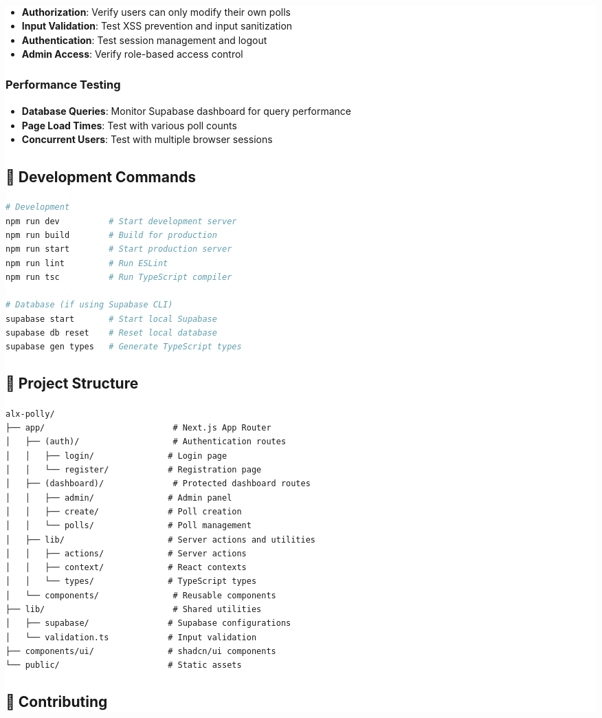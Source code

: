 - **Authorization**: Verify users can only modify their own polls
- **Input Validation**: Test XSS prevention and input sanitization
- **Authentication**: Test session management and logout
- **Admin Access**: Verify role-based access control

### Performance Testing

- **Database Queries**: Monitor Supabase dashboard for query performance
- **Page Load Times**: Test with various poll counts
- **Concurrent Users**: Test with multiple browser sessions

## 🔧 Development Commands

```bash
# Development
npm run dev          # Start development server
npm run build        # Build for production
npm run start        # Start production server
npm run lint         # Run ESLint
npm run tsc          # Run TypeScript compiler

# Database (if using Supabase CLI)
supabase start       # Start local Supabase
supabase db reset    # Reset local database
supabase gen types   # Generate TypeScript types
```

## 📁 Project Structure

```
alx-polly/
├── app/                          # Next.js App Router
│   ├── (auth)/                   # Authentication routes
│   │   ├── login/               # Login page
│   │   └── register/            # Registration page
│   ├── (dashboard)/              # Protected dashboard routes
│   │   ├── admin/               # Admin panel
│   │   ├── create/              # Poll creation
│   │   └── polls/               # Poll management
│   ├── lib/                     # Server actions and utilities
│   │   ├── actions/             # Server actions
│   │   ├── context/             # React contexts
│   │   └── types/               # TypeScript types
│   └── components/               # Reusable components
├── lib/                          # Shared utilities
│   ├── supabase/                # Supabase configurations
│   └── validation.ts            # Input validation
├── components/ui/               # shadcn/ui components
└── public/                      # Static assets
```

## 🤝 Contributing
